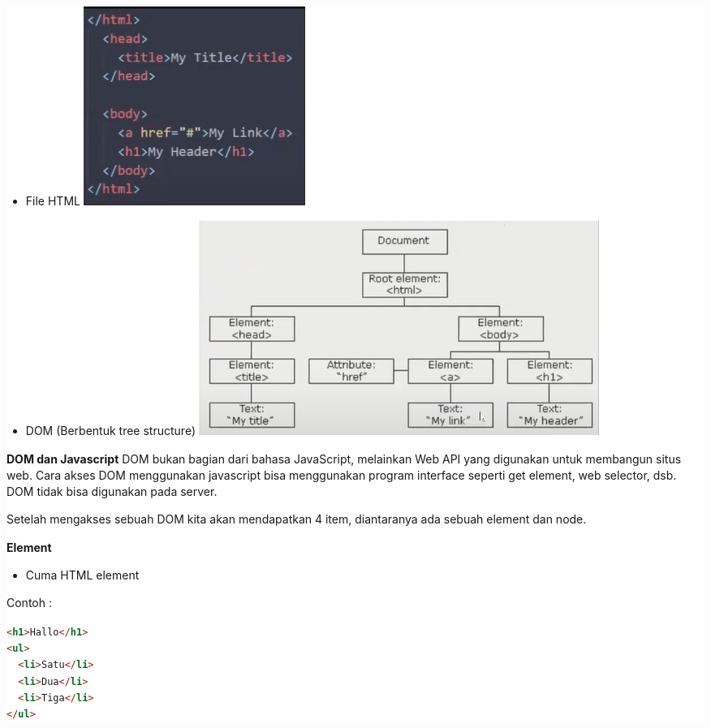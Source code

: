 - File HTML
  ![File HTML](./img/file-html.png)

- DOM (Berbentuk tree structure)
  ![DOM tree](./img/DOM-Tree.png)

**DOM dan Javascript**
DOM bukan bagian dari bahasa JavaScript, melainkan Web API yang digunakan untuk membangun situs web. Cara akses DOM menggunakan javascript bisa menggunakan program interface seperti get element, web selector, dsb. DOM tidak bisa digunakan pada server.

Setelah mengakses sebuah DOM kita akan mendapatkan 4 item, diantaranya ada sebuah element dan node.

**Element**

- Cuma HTML element

Contoh :

```html
<h1>Hallo</h1>
<ul>
  <li>Satu</li>
  <li>Dua</li>
  <li>Tiga</li>
</ul>
```
